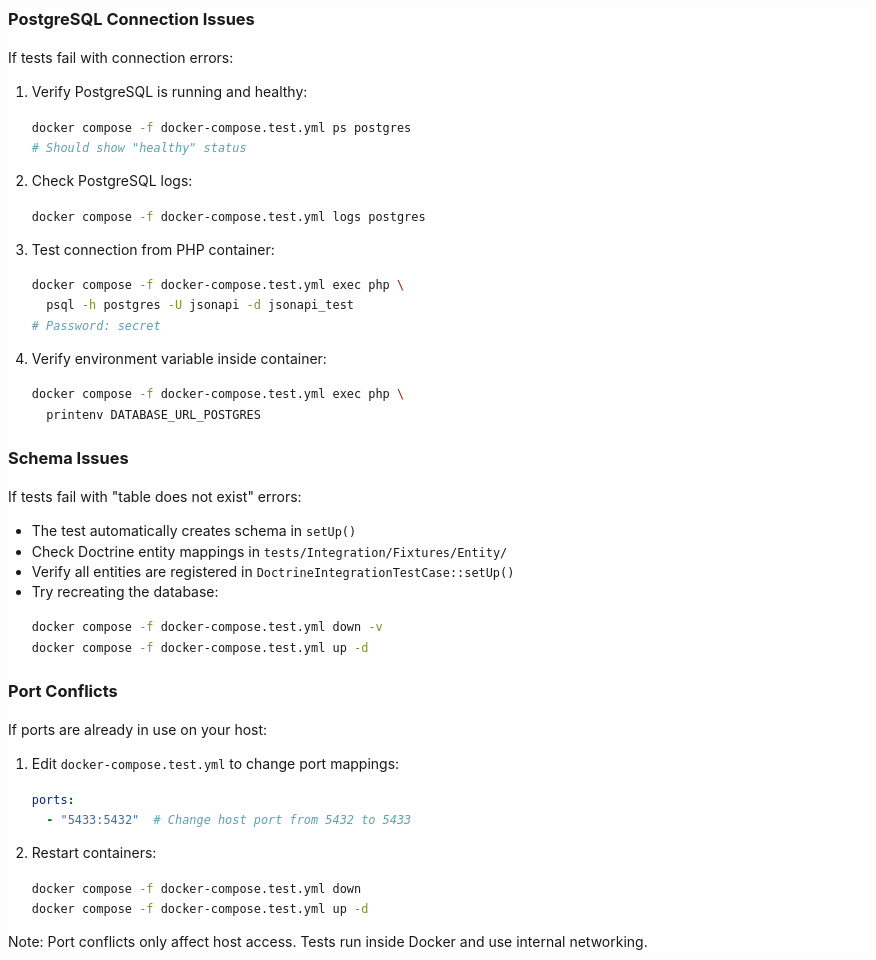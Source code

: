 ### PostgreSQL Connection Issues

If tests fail with connection errors:

1. Verify PostgreSQL is running and healthy:
   ```bash
   docker compose -f docker-compose.test.yml ps postgres
   # Should show "healthy" status
   ```

2. Check PostgreSQL logs:
   ```bash
   docker compose -f docker-compose.test.yml logs postgres
   ```

3. Test connection from PHP container:
   ```bash
   docker compose -f docker-compose.test.yml exec php \
     psql -h postgres -U jsonapi -d jsonapi_test
   # Password: secret
   ```

4. Verify environment variable inside container:
   ```bash
   docker compose -f docker-compose.test.yml exec php \
     printenv DATABASE_URL_POSTGRES
   ```

### Schema Issues

If tests fail with "table does not exist" errors:

- The test automatically creates schema in `setUp()`
- Check Doctrine entity mappings in `tests/Integration/Fixtures/Entity/`
- Verify all entities are registered in `DoctrineIntegrationTestCase::setUp()`
- Try recreating the database:
  ```bash
  docker compose -f docker-compose.test.yml down -v
  docker compose -f docker-compose.test.yml up -d
  ```

### Port Conflicts

If ports are already in use on your host:

1. Edit `docker-compose.test.yml` to change port mappings:
   ```yaml
   ports:
     - "5433:5432"  # Change host port from 5432 to 5433
   ```

2. Restart containers:
   ```bash
   docker compose -f docker-compose.test.yml down
   docker compose -f docker-compose.test.yml up -d
   ```

Note: Port conflicts only affect host access. Tests run inside Docker and use internal networking.
